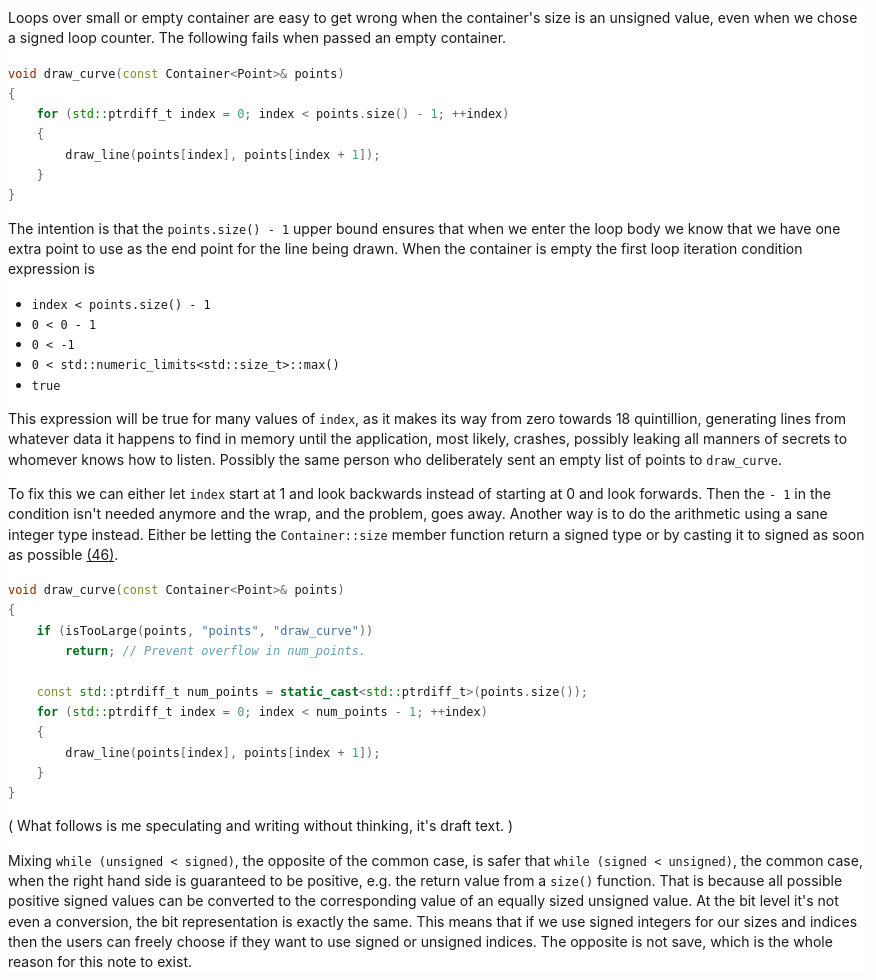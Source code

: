  Loops over small or empty container are easy to get wrong when the container's size is an unsigned value, even when we chose a signed loop counter.
 The following fails when passed an empty container.
 ```cpp
 void draw_curve(const Container<Point>& points)
 {
	 for (std::ptrdiff_t index = 0; index < points.size() - 1; ++index)
	 {
		 draw_line(points[index], points[index + 1]);
	 }
 }
```
The intention is that the `points.size() - 1` upper bound ensures that when we enter the loop body we know that we have one extra point to use as the end point for the line being drawn.
When the container is empty the first loop iteration condition expression is
- `index < points.size() - 1`
- `0 < 0 - 1`
- `0 < -1`
- `0 < std::numeric_limits<std::size_t>::max()`
- `true`

This expression will be true for many values of `index`, as it makes its way from zero towards 18 quintillion, generating lines from whatever data it happens to find in memory until the application, most likely, crashes, possibly leaking all manners of secrets to whomever knows how to listen. Possibly the same person who deliberately sent an empty list of points to `draw_curve`.

To fix this we can either let `index` start at 1 and look backwards instead of starting at 0 and look forwards.
Then the `- 1` in the condition isn't needed anymore and the wrap, and the problem, goes away.
Another way is to do the arithmetic using a sane integer type instead.
Either be letting the `Container::size` member function return a signed type or by casting it to signed as soon as possible [(46)](https://stackoverflow.com/a/18248537).
```cpp
void draw_curve(const Container<Point>& points)
{
	if (isTooLarge(points, "points", "draw_curve"))
		return; // Prevent overflow in num_points.

	const std::ptrdiff_t num_points = static_cast<std::ptrdiff_t>(points.size());
	for (std::ptrdiff_t index = 0; index < num_points - 1; ++index)
	{
		draw_line(points[index], points[index + 1]);
	}
}
```

(
What follows is me speculating and writing without thinking, it's draft text.
)

Mixing `while (unsigned < signed)`, the opposite of the common case, is safer that `while (signed < unsigned)`, the common case, when the right hand side is guaranteed to be positive, e.g. the return value from a `size()` function.
That is because all possible positive signed values can be converted to the corresponding value of an equally sized unsigned value.
At the bit level it's not even a conversion, the bit representation is exactly the same.
This means that if we use signed integers for our sizes and indices then the users can freely choose if they want to use signed or unsigned indices.
The opposite is not save, which is the whole reason for this note to exist.
